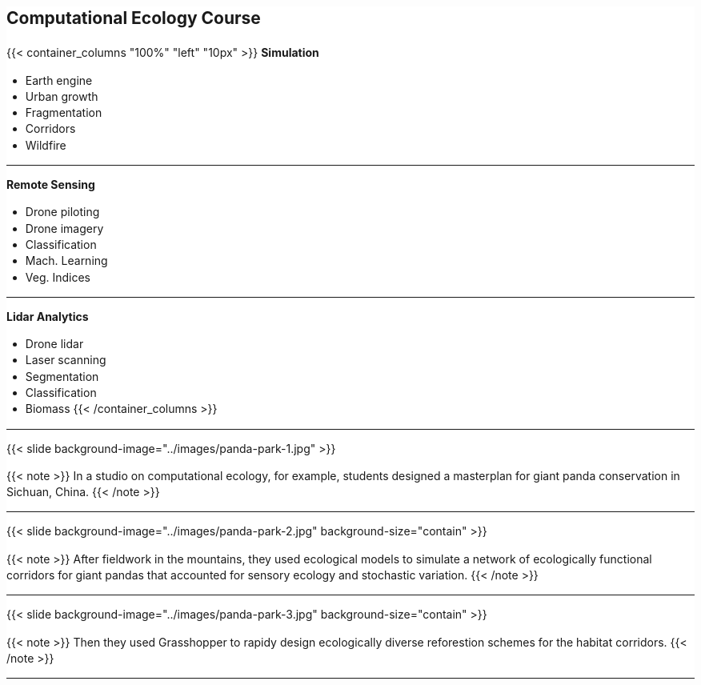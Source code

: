 
## Computational Ecology Course

{{< container_columns "100%" "left" "10px" >}}
**Simulation**
* Earth engine
* Urban growth
* Fragmentation
* Corridors
* Wildfire
----
**Remote Sensing**
* Drone piloting
* Drone imagery
* Classification
* Mach. Learning
* Veg. Indices
----
**Lidar Analytics**
* Drone lidar
* Laser scanning
* Segmentation
* Classification
* Biomass
{{< /container_columns >}}



---

{{< slide background-image="../images/panda-park-1.jpg" >}}

{{< note >}}
In a studio on computational ecology, for example,
students designed a masterplan
for giant panda conservation
in Sichuan, China.
{{< /note >}}

---

{{< slide background-image="../images/panda-park-2.jpg" background-size="contain" >}}

{{< note >}}
After fieldwork in the mountains, 
they used ecological models to simulate a network 
of ecologically functional corridors for giant pandas
that accounted for sensory ecology and stochastic variation.
{{< /note >}}

---

{{< slide background-image="../images/panda-park-3.jpg" background-size="contain" >}}

{{< note >}}
Then they used Grasshopper to rapidy design 
ecologically diverse reforestion schemes
for the habitat corridors.
{{< /note >}}

---